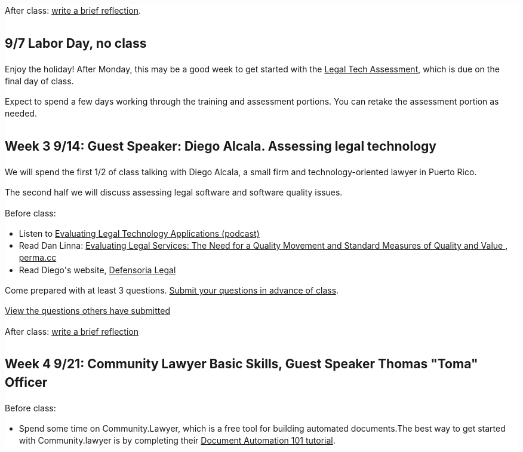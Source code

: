 After class: [write a brief
reflection](https://forms.office.com/Pages/ResponsePage.aspx?id=qT9zeA5UuE6_KXPE7rY0EvfCmbvxns1Fu0wRF1ZKxuFUNFc1MkNLM0hNOTNDVTJUSDkxOVUyNkYxSS4u).

## 9/7 Labor Day, no class

Enjoy the holiday! After Monday, this may be a good week to get started with the
[Legal Tech Assessment](https://ltaweb.azurewebsites.net/), which is due on the
final day of class.

Expect to spend a few days working through the training and assessment portions.
You can retake the assessment portion as needed.

## Week 3 9/14: Guest Speaker: Diego Alcala. Assessing legal technology

We will spend the first 1/2 of class talking with Diego Alcala, a small firm and
technology-oriented lawyer in Puerto Rico.

The second half we will discuss assessing legal software and software quality
issues.

Before class:

* Listen to [Evaluating Legal Technology Applications
  (podcast)](https://legaltalknetwork.com/podcasts/law-technology-now/2020/03/evaluating-legal-technology-applications/)
* Read Dan Linna: [Evaluating Legal Services: The Need for a Quality Movement
  and Standard Measures of Quality and Value
  ](https://www.legaltechlever.com/2020/03/evaluating-legal-services-the-need-for-a-quality-movement-and-standard-measures-of-quality-and-value-chapter-in-research-handbook-on-big-data-law/),
  [perma.cc](https://perma.cc/7K9D-KBK3)
* Read Diego's website, [Defensoria
  Legal](https://www.defensorialegal.com/about)

Come prepared with at least 3 questions. [Submit your questions in advance of
class](https://forms.office.com/Pages/ResponsePage.aspx?id=qT9zeA5UuE6_KXPE7rY0EvfCmbvxns1Fu0wRF1ZKxuFUQVMwWFdMS1pOSDUxS1BTVDRTWFI4UTQ3SS4u).

[View the questions others have
submitted](https://forms.office.com/Pages/AnalysisPage.aspx?id=qT9zeA5UuE6_KXPE7rY0EvfCmbvxns1Fu0wRF1ZKxuFUQVMwWFdMS1pOSDUxS1BTVDRTWFI4UTQ3SS4u&AnalyzerToken=vWYAdv2BDIzd38dz7cyjYlccWKVzFQ5A)

After class: [write a brief
reflection](https://forms.office.com/Pages/ResponsePage.aspx?id=qT9zeA5UuE6_KXPE7rY0EvfCmbvxns1Fu0wRF1ZKxuFUOFNUUDRDQkw2UlQ3VzZLQVFDT0lPV1lRQS4u)

## Week 4 9/21: Community Lawyer Basic Skills, Guest Speaker Thomas "Toma" Officer

Before class:

* Spend some time on Community.Lawyer, which is a free tool for building automated
documents.The best way to get started with Community.lawyer is by completing
their [Document Automation 101
tutorial](https://community.lawyer/document-automation-tutorial). 
